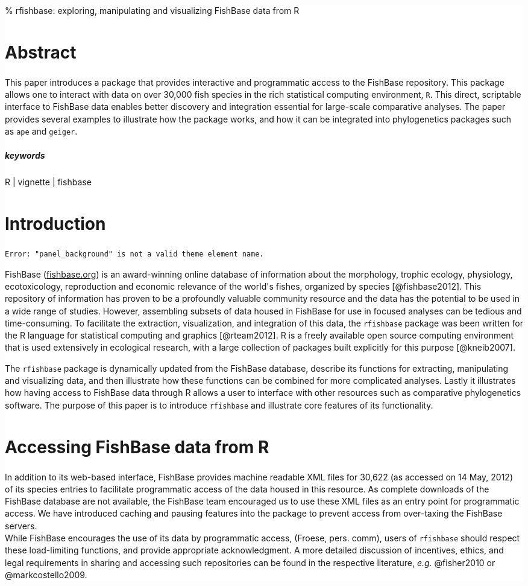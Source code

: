 % rfishbase: exploring, manipulating and visualizing FishBase data from R

# Abstract 
This paper introduces a package that provides interactive and programmatic
access to the FishBase repository. This package allows one to
interact with data on over 30,000 fish species in the rich
statistical computing environment, `R`. This
direct, scriptable interface to FishBase data enables better
discovery and integration essential for large-scale comparative
analyses. The paper provides several examples to illustrate how the package
works, and how it can be integrated into phylogenetics
packages such as `ape` and `geiger`.


##### keywords 
R | vignette | fishbase

# Introduction



```
Error: "panel_background" is not a valid theme element name.
```

FishBase ([fishbase.org](http://fishbase.org)) is an award-winning online
database of information about the morphology, trophic ecology, physiology,
ecotoxicology, reproduction and economic relevance of the world's fishes,
organized by species [@fishbase2012].  This repository of information
has proven to be a profoundly valuable community resource and the data has
the potential to be used in a wide range of studies. However, assembling
subsets of data housed in FishBase for use in focused analyses can be
tedious and time-consuming. To facilitate the extraction, visualization,
and integration of this data, the `rfishbase` package was been written
for the R language for statistical computing and graphics [@rteam2012].
R is a freely available open source computing environment that is used
extensively in ecological research, with a large collection of packages
built explicitly for this purpose [@kneib2007].


The `rfishbase` package is dynamically updated
from the FishBase database, describe its functions for extracting,
manipulating and visualizing data, and then illustrate how these functions
can be combined for more complicated analyses.  Lastly it illustrates
how having access to FishBase data through R allows a user to interface
with other resources such as comparative phylogenetics software. The purpose
of this paper is to introduce `rfishbase` and illustrate core features of its functionality.


# Accessing FishBase data from R

In addition to its web-based interface, FishBase provides machine readable
XML files for 30,622 (as accessed on 14 May, 2012) of
its species entries to facilitate programmatic access of the data housed in this resource.
As complete downloads of the FishBase database are not available, the
FishBase team encouraged us to use these XML files as an entry point
for programmatic access. We have introduced caching and pausing features
into the package to prevent access from over-taxing the FishBase servers.  
While FishBase encourages the use of its data by programmatic access,
(Froese, pers. comm), users of `rfishbase` should respect these load-limiting
functions, and provide appropriate acknowledgment. A more detailed 
discussion of incentives, ethics, and legal requirements in sharing and 
accessing such repositories can be found in the respective literature, _e.g._ 
@fisher2010 or @markcostello2009.  
